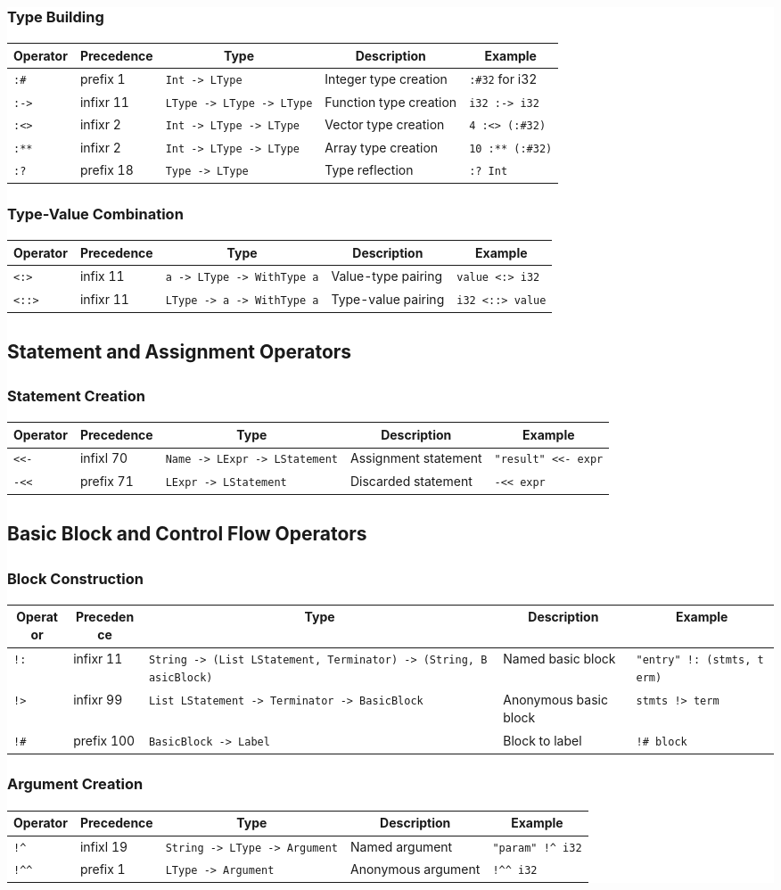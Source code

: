 ### Type Building

| Operator | Precedence | Type | Description | Example |
|----------|------------|------|-------------|---------|
| `:#` | prefix 1 | `Int -> LType` | Integer type creation | `:#32` for i32 |
| `:->` | infixr 11 | `LType -> LType -> LType` | Function type creation | `i32 :-> i32` |
| `:<>` | infixr 2 | `Int -> LType -> LType` | Vector type creation | `4 :<> (:#32)` |
| `:**` | infixr 2 | `Int -> LType -> LType` | Array type creation | `10 :** (:#32)` |
| `:?` | prefix 18 | `Type -> LType` | Type reflection | `:? Int` |

### Type-Value Combination

| Operator | Precedence | Type | Description | Example |
|----------|------------|------|-------------|---------|
| `<:>` | infix 11 | `a -> LType -> WithType a` | Value-type pairing | `value <:> i32` |
| `<::>` | infixr 11 | `LType -> a -> WithType a` | Type-value pairing | `i32 <::> value` |

## Statement and Assignment Operators

### Statement Creation

| Operator | Precedence | Type | Description | Example |
|----------|------------|------|-------------|---------|
| `<<-` | infixl 70 | `Name -> LExpr -> LStatement` | Assignment statement | `"result" <<- expr` |
| `-<<` | prefix 71 | `LExpr -> LStatement` | Discarded statement | `-<< expr` |

## Basic Block and Control Flow Operators

### Block Construction

| Operator | Precedence | Type | Description | Example |
|----------|------------|------|-------------|---------|
| `!:` | infixr 11 | `String -> (List LStatement, Terminator) -> (String, BasicBlock)` | Named basic block | `"entry" !: (stmts, term)` |
| `!>` | infixr 99 | `List LStatement -> Terminator -> BasicBlock` | Anonymous basic block | `stmts !> term` |
| `!#` | prefix 100 | `BasicBlock -> Label` | Block to label | `!# block` |

### Argument Creation

| Operator | Precedence | Type | Description | Example |
|----------|------------|------|-------------|---------|
| `!^` | infixl 19 | `String -> LType -> Argument` | Named argument | `"param" !^ i32` |
| `!^^` | prefix 1 | `LType -> Argument` | Anonymous argument | `!^^ i32` |
